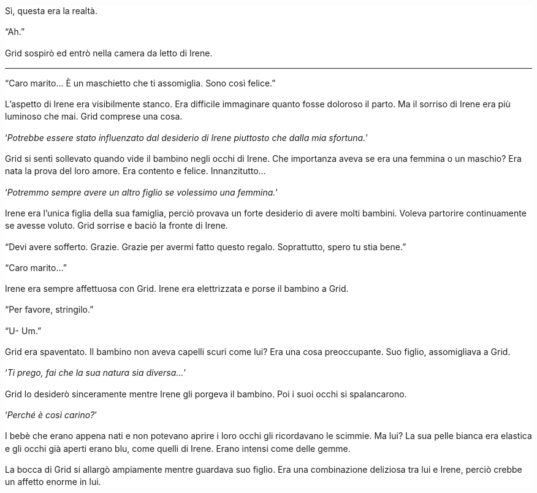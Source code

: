 Sì, questa era la realtà.


“Ah.”


Grid sospirò ed entrò nella camera da letto di Irene.


***


“Caro marito… È un maschietto che ti assomiglia. Sono così felice.”


L’aspetto di Irene era visibilmente stanco. Era difficile immaginare quanto fosse doloroso il parto. Ma il sorriso di Irene era più luminoso che mai. Grid comprese una cosa.


‘<i>Potrebbe essere stato influenzato dal desiderio di Irene piuttosto che dalla mia sfortuna.</i>’


Grid si sentì sollevato quando vide il bambino negli occhi di Irene. Che importanza aveva se era una femmina o un maschio? Era nata la prova del loro amore. Era contento e felice. Innanzitutto…


‘<i>Potremmo sempre avere un altro figlio se volessimo una femmina.</i>’


Irene era l’unica figlia della sua famiglia, perciò provava un forte desiderio di avere molti bambini. Voleva partorire continuamente se avesse voluto. Grid sorrise e baciò la fronte di Irene.


“Devi avere sofferto. Grazie. Grazie per avermi fatto questo regalo. Soprattutto, spero tu stia bene.”


“Caro marito…”


Irene era sempre affettuosa con Grid. Irene era elettrizzata e porse il bambino a Grid.


“Per favore, stringilo.”


“U- Um.”


Grid era spaventato. Il bambino non aveva capelli scuri come lui? Era una cosa preoccupante. Suo figlio, assomigliava a Grid.


‘<i>Ti prego, fai che la sua natura sia diversa…</i>’


Grid lo desiderò sinceramente mentre Irene gli porgeva il bambino. Poi i suoi occhi si spalancarono.


‘<i>Perché è così carino?</i>’


I bebè che erano appena nati e non potevano aprire i loro occhi gli ricordavano le scimmie. Ma lui? La sua pelle bianca era elastica e gli occhi già aperti erano blu, come quelli di Irene. Erano intensi come delle gemme.


La bocca di Grid si allargò ampiamente mentre guardava suo figlio. Era una combinazione deliziosa tra lui e Irene, perciò crebbe un affetto enorme in lui.

